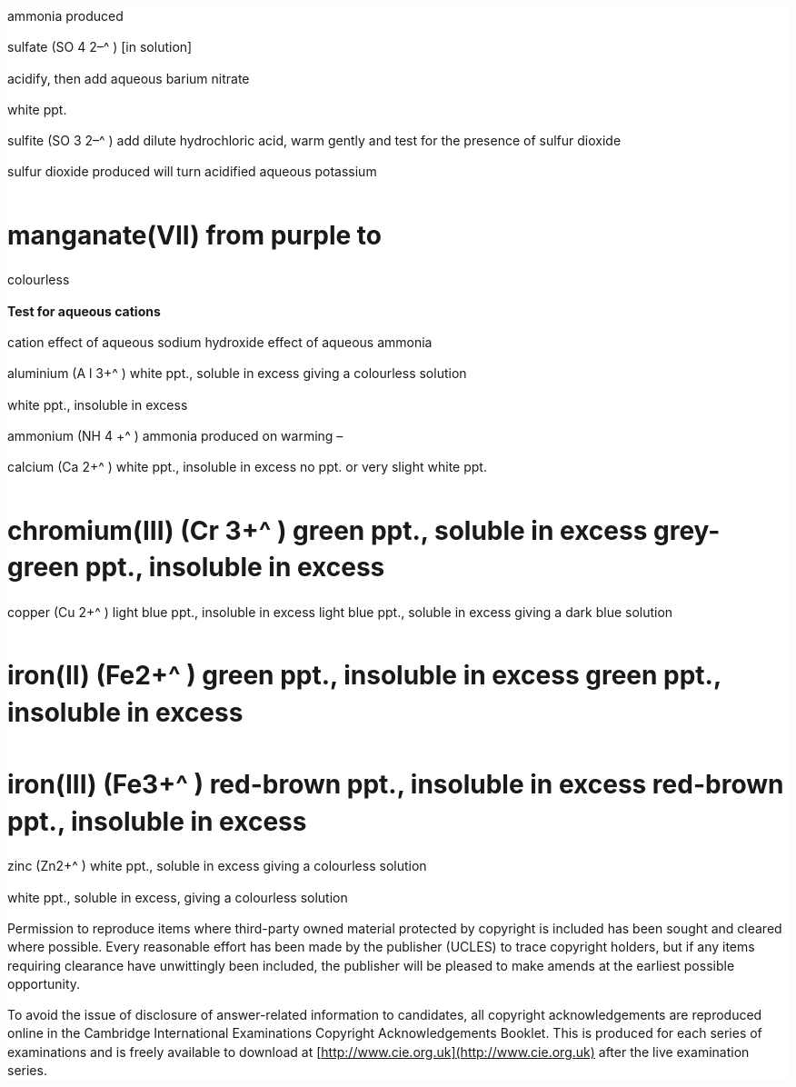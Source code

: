  ammonia produced 

 sulfate (SO 4 2–^ ) [in solution] 

 acidify, then add aqueous barium nitrate 

 white ppt. 

 sulfite (SO 3 2–^ ) add dilute hydrochloric acid, warm gently and test for the presence of sulfur dioxide 

 sulfur dioxide produced will turn acidified aqueous potassium 

# manganate(VII) from purple to 

 colourless 

**Test for aqueous cations** 

 cation effect of aqueous sodium hydroxide effect of aqueous ammonia 

 aluminium (A l 3+^ ) white ppt., soluble in excess giving a colourless solution 

 white ppt., insoluble in excess 

 ammonium (NH 4 +^ ) ammonia produced on warming – 

 calcium (Ca 2+^ ) white ppt., insoluble in excess no ppt. or very slight white ppt. 

# chromium(III) (Cr 3+^ ) green ppt., soluble in excess grey-green ppt., insoluble in excess 

 copper (Cu 2+^ ) light blue ppt., insoluble in excess light blue ppt., soluble in excess giving a dark blue solution 

# iron(II) (Fe2+^ ) green ppt., insoluble in excess green ppt., insoluble in excess 

# iron(III) (Fe3+^ ) red-brown ppt., insoluble in excess red-brown ppt., insoluble in excess 

 zinc (Zn2+^ ) white ppt., soluble in excess giving a colourless solution 

 white ppt., soluble in excess, giving a colourless solution 


Permission to reproduce items where third-party owned material protected by copyright is included has been sought and cleared where possible. Every reasonable effort has been made by the publisher (UCLES) to trace copyright holders, but if any items requiring clearance have unwittingly been included, the publisher will be pleased to make amends at the earliest possible opportunity. 

To avoid the issue of disclosure of answer-related information to candidates, all copyright acknowledgements are reproduced online in the Cambridge International Examinations Copyright Acknowledgements Booklet. This is produced for each series of examinations and is freely available to download at [http://www.cie.org.uk](http://www.cie.org.uk) after the live examination series. 
